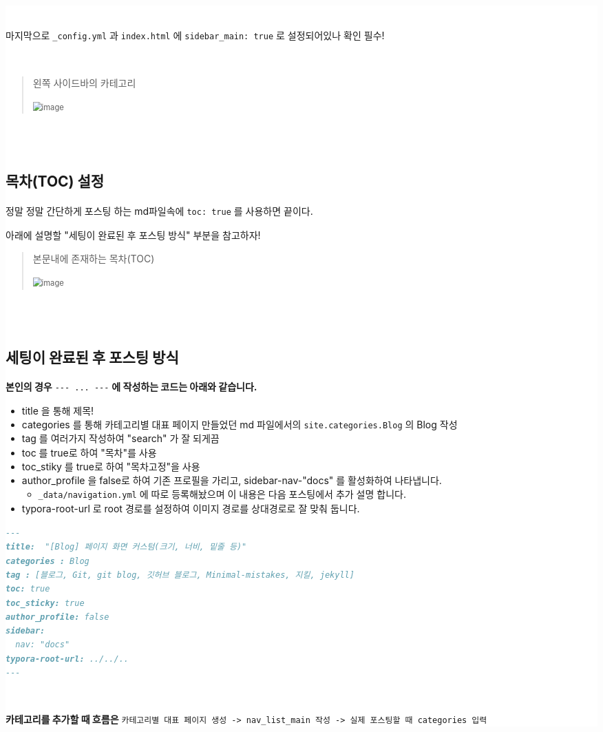 <br>

마지막으로 `_config.yml` 과 `index.html` 에 `sidebar_main: true` 로 설정되어있나 확인 필수!

<br>

> 왼쪽 사이드바의 카테고리
>
> <img src="https://github.com/BH946/bh946.github.io/assets/80165014/36349f82-ab47-4dde-b76c-5f2a7087dd3f" alt="image" style="zoom:80%;" />  

<br><br>

## 목차(TOC) 설정

정말 정말 간단하게 포스팅 하는 md파일속에 `toc: true` 를 사용하면 끝이다.

아래에 설명할 "세팅이 완료된 후 포스팅 방식" 부분을 참고하자!

> 본문내에 존재하는 목차(TOC)
>
> <img src="https://github.com/BH946/bh946.github.io/assets/80165014/39d970cb-d55e-4b69-bc10-f6006188efe5" alt="image" style="zoom:80%;" /> 

<br><br>

## 세팅이 완료된 후 포스팅 방식

**본인의 경우** `--- ... ---` **에 작성하는 코드는 아래와 같습니다.**

* title 을 통해 제목!
* categories 를 통해 카테고리별 대표 페이지 만들었던 md 파일에서의 `site.categories.Blog` 의 Blog 작성
* tag 를 여러가지 작성하여 "search" 가 잘 되게끔
* toc 를 true로 하여 "목차"를 사용
* toc_stiky 를 true로 하여 "목차고정"을 사용
* author_profile 을 false로 하여 기존 프로필을 가리고, sidebar-nav-"docs" 를 활성화하여 나타냅니다.
  * `_data/navigation.yml` 에 따로 등록해놨으며 이 내용은 다음 포스팅에서 추가 설명 합니다.
* typora-root-url 로 root 경로를 설정하여 이미지 경로를 상대경로로 잘 맞춰 둡니다.

```markdown
---
title:  "[Blog] 페이지 화면 커스텀(크기, 너비, 밑줄 등)"
categories : Blog
tag : [블로그, Git, git blog, 깃허브 블로그, Minimal-mistakes, 지킬, jekyll]
toc: true
toc_sticky: true
author_profile: false
sidebar:
  nav: "docs"
typora-root-url: ../../..
---
```

<br>

**카테고리를 추가할 때 흐름은** `카테고리별 대표 페이지 생성 -> nav_list_main 작성 -> 실제 포스팅할 때 categories 입력` 
